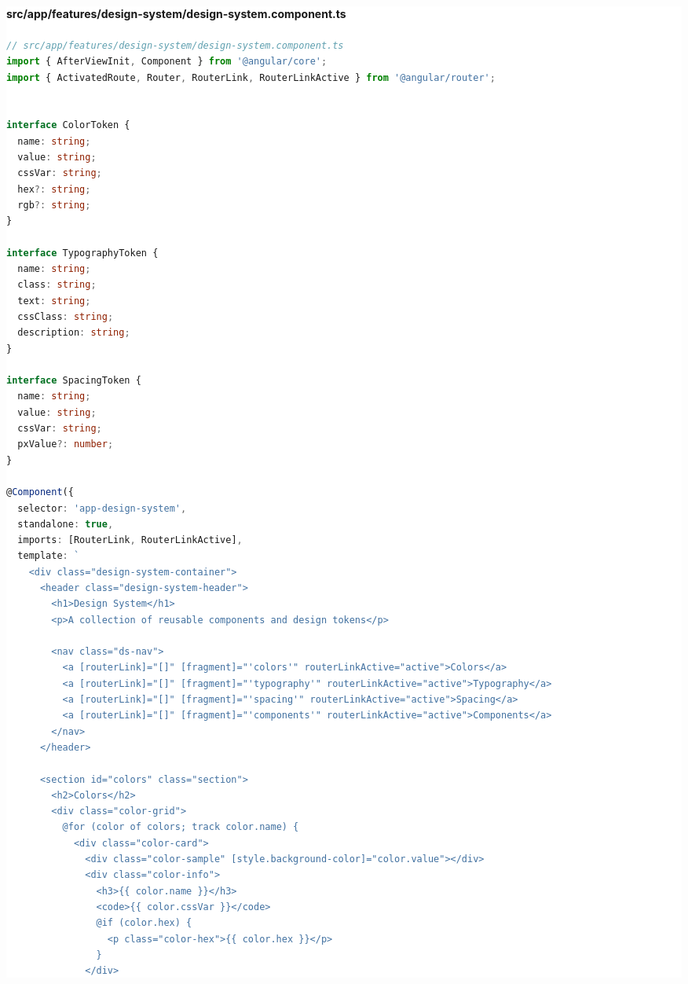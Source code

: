 
#### src/app/features/design-system/design-system.component.ts

```ts
// src/app/features/design-system/design-system.component.ts
import { AfterViewInit, Component } from '@angular/core';
import { ActivatedRoute, Router, RouterLink, RouterLinkActive } from '@angular/router';


interface ColorToken {
  name: string;
  value: string;
  cssVar: string;
  hex?: string;
  rgb?: string;
}

interface TypographyToken {
  name: string;
  class: string;
  text: string;
  cssClass: string;
  description: string;
}

interface SpacingToken {
  name: string;
  value: string;
  cssVar: string;
  pxValue?: number;
}

@Component({
  selector: 'app-design-system',
  standalone: true,
  imports: [RouterLink, RouterLinkActive],
  template: `
    <div class="design-system-container">
      <header class="design-system-header">
        <h1>Design System</h1>
        <p>A collection of reusable components and design tokens</p>

        <nav class="ds-nav">
          <a [routerLink]="[]" [fragment]="'colors'" routerLinkActive="active">Colors</a>
          <a [routerLink]="[]" [fragment]="'typography'" routerLinkActive="active">Typography</a>
          <a [routerLink]="[]" [fragment]="'spacing'" routerLinkActive="active">Spacing</a>
          <a [routerLink]="[]" [fragment]="'components'" routerLinkActive="active">Components</a>
        </nav>
      </header>

      <section id="colors" class="section">
        <h2>Colors</h2>
        <div class="color-grid">
          @for (color of colors; track color.name) {
            <div class="color-card">
              <div class="color-sample" [style.background-color]="color.value"></div>
              <div class="color-info">
                <h3>{{ color.name }}</h3>
                <code>{{ color.cssVar }}</code>
                @if (color.hex) {
                  <p class="color-hex">{{ color.hex }}</p>
                }
              </div>
```

  [key: string]: any;
